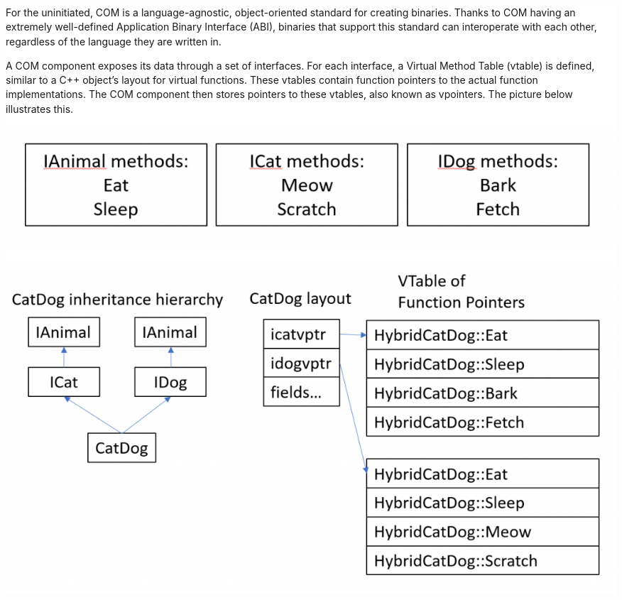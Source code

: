 



For the uninitiated, COM is a language-agnostic, object-oriented standard for creating binaries. Thanks to COM having an extremely well-defined Application Binary Interface (ABI), binaries that support this standard can interoperate with each other, regardless of the language they are written in.





A COM component exposes its data through a set of interfaces. For each interface, a Virtual Method Table (vtable) is defined, similar to a C++ object’s layout for virtual functions. These vtables contain function pointers to the actual function implementations. The COM component then stores pointers to these vtables, also known as vpointers. The picture below illustrates this.





![](./img/wp-content-uploads-2019-09-pic1-1024x206.png)





![](./img/wp-content-uploads-2019-09-pic2-1024x549.png)
